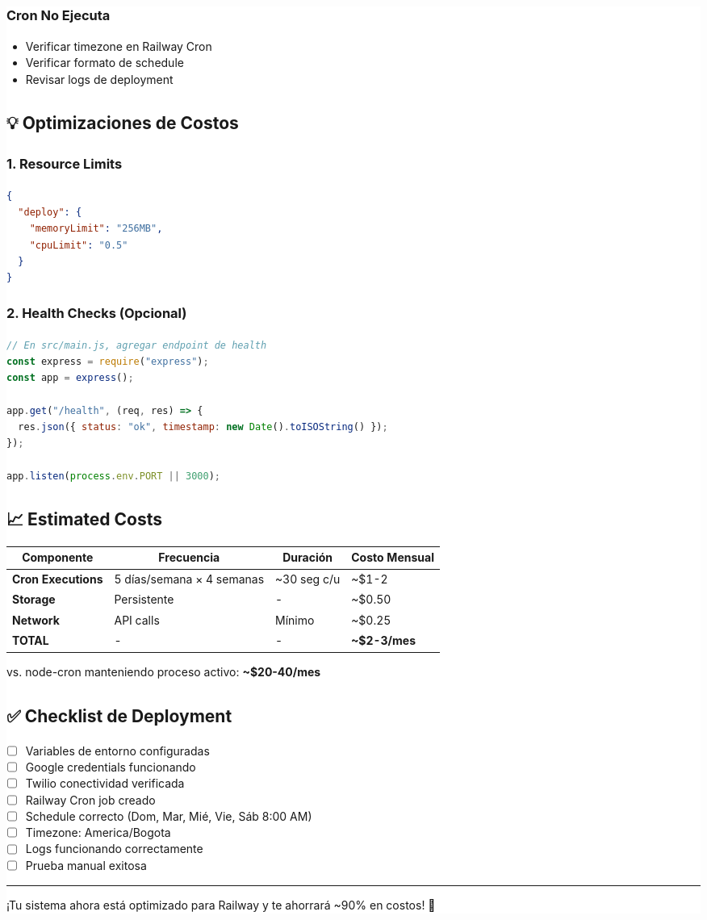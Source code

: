 ### **Cron No Ejecuta**

- Verificar timezone en Railway Cron
- Verificar formato de schedule
- Revisar logs de deployment

## 💡 **Optimizaciones de Costos**

### **1. Resource Limits**

```json
{
  "deploy": {
    "memoryLimit": "256MB",
    "cpuLimit": "0.5"
  }
}
```

### **2. Health Checks** (Opcional)

```javascript
// En src/main.js, agregar endpoint de health
const express = require("express");
const app = express();

app.get("/health", (req, res) => {
  res.json({ status: "ok", timestamp: new Date().toISOString() });
});

app.listen(process.env.PORT || 3000);
```

## 📈 **Estimated Costs**

| Componente          | Frecuencia                | Duración    | Costo Mensual |
| ------------------- | ------------------------- | ----------- | ------------- |
| **Cron Executions** | 5 días/semana × 4 semanas | ~30 seg c/u | ~$1-2         |
| **Storage**         | Persistente               | -           | ~$0.50        |
| **Network**         | API calls                 | Mínimo      | ~$0.25        |
| **TOTAL**           | -                         | -           | **~$2-3/mes** |

vs. node-cron manteniendo proceso activo: **~$20-40/mes**

## ✅ **Checklist de Deployment**

- [ ] Variables de entorno configuradas
- [ ] Google credentials funcionando
- [ ] Twilio conectividad verificada
- [ ] Railway Cron job creado
- [ ] Schedule correcto (Dom, Mar, Mié, Vie, Sáb 8:00 AM)
- [ ] Timezone: America/Bogota
- [ ] Logs funcionando correctamente
- [ ] Prueba manual exitosa

---

¡Tu sistema ahora está optimizado para Railway y te ahorrará ~90% en costos! 🎉
